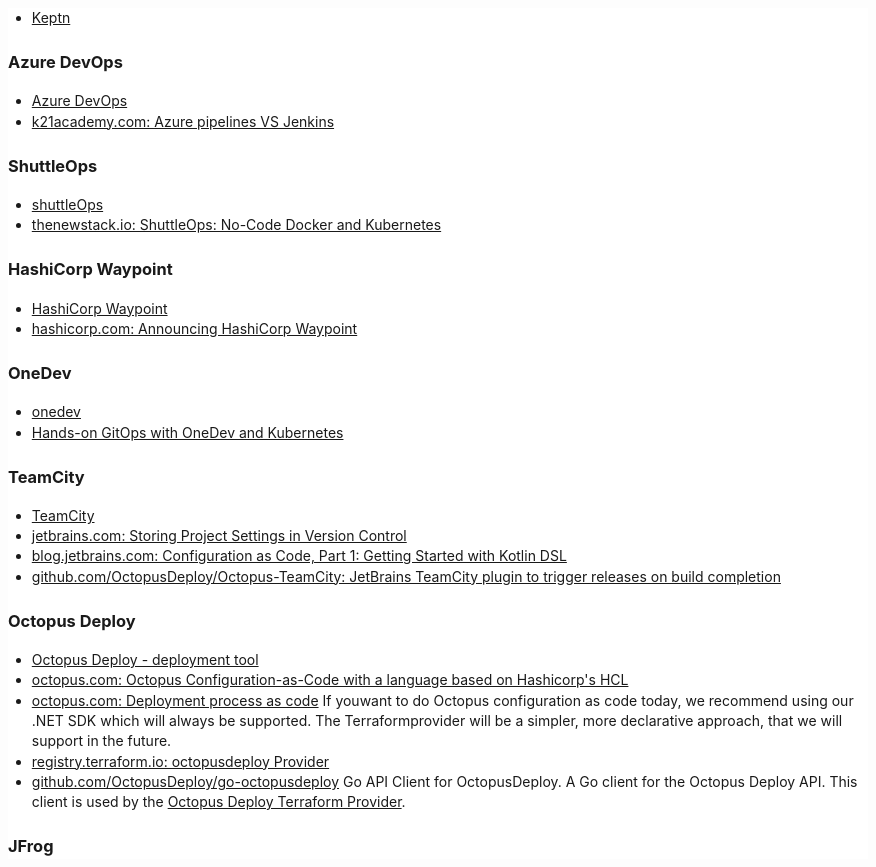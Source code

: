 - [Keptn](keptn.md)

### Azure DevOps

- [Azure DevOps](https://azure.microsoft.com/services/devops/)
- [k21academy.com: Azure pipelines VS Jenkins](https://k21academy.com/microsoft-azure/az-400/azure-pipelines-vs-jenkins/)

### ShuttleOps

- [shuttleOps](https://www.shuttleops.io/)
- [thenewstack.io: ShuttleOps: No-Code Docker and Kubernetes](https://thenewstack.io/shuttleops-no-code-docker-and-kubernetes/)

### HashiCorp Waypoint

- [HashiCorp Waypoint](https://www.waypointproject.io/)
- [hashicorp.com: Announcing HashiCorp Waypoint](https://www.hashicorp.com/blog/announcing-waypoint)

### OneDev

- [onedev](https://github.com/theonedev/onedev)
- [Hands-on GitOps with OneDev and Kubernetes](https://robinshen.medium.com/hands-on-gitops-with-onedev-f05bd278f07c)

### TeamCity

- [TeamCity](https://www.jetbrains.com/teamcity/)
- [jetbrains.com: Storing Project Settings in Version Control](https://www.jetbrains.com/help/teamcity/storing-project-settings-in-version-control.html)
- [blog.jetbrains.com: Configuration as Code, Part 1: Getting Started with Kotlin DSL](https://blog.jetbrains.com/teamcity/2019/03/configuration-as-code-part-1-getting-started-with-kotlin-dsl/)
- [github.com/OctopusDeploy/Octopus-TeamCity: JetBrains TeamCity plugin to trigger releases on build completion](https://github.com/OctopusDeploy/Octopus-TeamCity)

### Octopus Deploy

- [Octopus Deploy - deployment tool](https://octopus.com/)
- [octopus.com: Octopus Configuration-as-Code with a language based on Hashicorp's HCL](https://octopus.com/blogshaping-config-as-code)
- [octopus.com: Deployment process as code](https://octopus.com/docs/deployments/patterns/deployment-process-as-code) If youwant to do Octopus configuration as code today, we recommend using our .NET SDK which will always be supported. The Terraformprovider will be a simpler, more declarative approach, that we will support in the future.
- [registry.terraform.io: octopusdeploy Provider](https://registry.terraform.io/providers/OctopusDeployLabs/octopusdeploylatest/docs)
- [github.com/OctopusDeploy/go-octopusdeploy](https://github.com/OctopusDeploy/go-octopusdeploy) Go API Client for OctopusDeploy. A Go client for the Octopus Deploy API. This client is used by the [Octopus Deploy Terraform Provider](https://githubcom/OctopusDeploy/terraform-provider-octopusdeploy).

### JFrog
